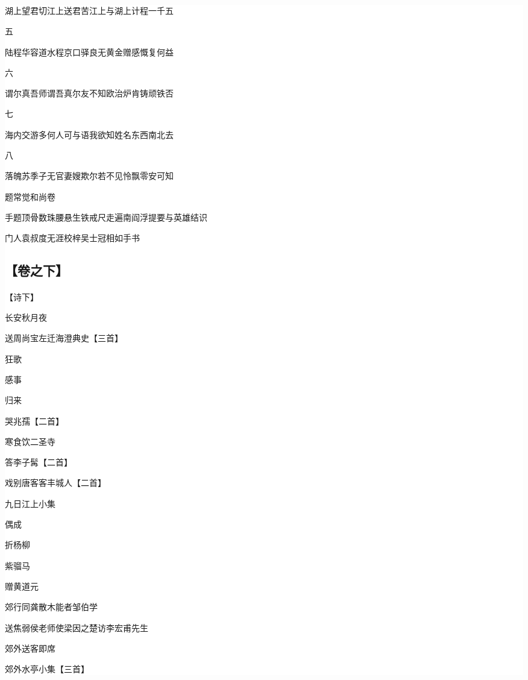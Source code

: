 湖上望君切江上送君苦江上与湖上计程一千五  

五  

陆程华容道水程京口驿良无黄金赠感慨复何益  

六  

谓尔真吾师谓吾真尔友不知欧治炉肯铸顽铁否  

七  

海内交游多何人可与语我欲知姓名东西南北去  

八  

落魄苏季子无官妻嫂欺尔若不见怜飘零安可知  

题常觉和尚卷  

手题顶骨数珠腰悬生铁戒尺走遍南阎浮提要与英雄结识  

门人袁叔度无涯校梓吴士冠相如手书  

## 【卷之下】  

【诗下】  

长安秋月夜  

送周尚宝左迁海澄典史【三首】  

狂歌  

感事  

归来  

哭兆孺【二首】  

寒食饮二圣寺  

答李子髯【二首】  

戏别唐客客丰城人【二首】  

九日江上小集  

偶成  

折杨柳  

紫骝马  

赠黄道元  

郊行同龚散木能者邹伯学  

送焦弱侯老师使梁因之楚访李宏甫先生  

郊外送客即席  

郊外水亭小集【三首】  
